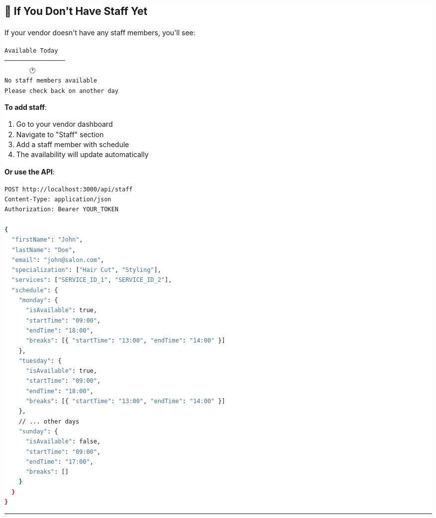 
## 🔧 If You Don't Have Staff Yet

If your vendor doesn't have any staff members, you'll see:

```
Available Today
─────────────────
       🕐
No staff members available
Please check back on another day
```

**To add staff**:

1. Go to your vendor dashboard
2. Navigate to "Staff" section
3. Add a staff member with schedule
4. The availability will update automatically

**Or use the API**:

```bash
POST http://localhost:3000/api/staff
Content-Type: application/json
Authorization: Bearer YOUR_TOKEN

{
  "firstName": "John",
  "lastName": "Doe",
  "email": "john@salon.com",
  "specialization": ["Hair Cut", "Styling"],
  "services": ["SERVICE_ID_1", "SERVICE_ID_2"],
  "schedule": {
    "monday": {
      "isAvailable": true,
      "startTime": "09:00",
      "endTime": "18:00",
      "breaks": [{ "startTime": "13:00", "endTime": "14:00" }]
    },
    "tuesday": {
      "isAvailable": true,
      "startTime": "09:00",
      "endTime": "18:00",
      "breaks": [{ "startTime": "13:00", "endTime": "14:00" }]
    },
    // ... other days
    "sunday": {
      "isAvailable": false,
      "startTime": "09:00",
      "endTime": "17:00",
      "breaks": []
    }
  }
}
```

---